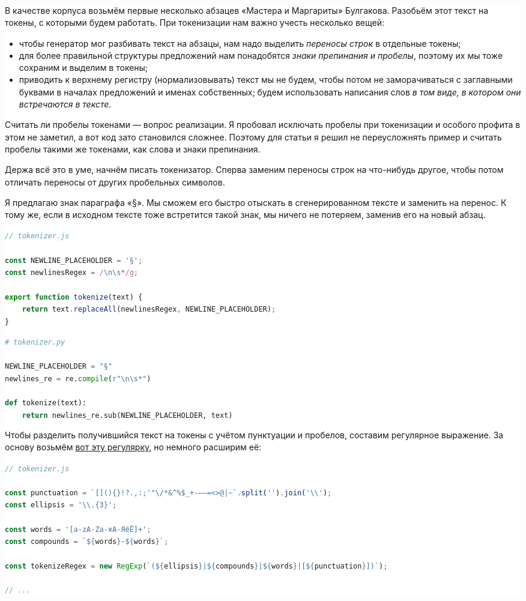 В качестве корпуса возьмём первые несколько абзацев «Мастера и Маргариты» Булгакова. Разобьём этот текст на токены, с которыми будем работать. При токенизации нам важно учесть несколько вещей:

- чтобы генератор мог разбивать текст на абзацы, нам надо выделить _переносы строк_ в отдельные токены;
- для более правильной структуры предложений нам понадобятся _знаки препинания и пробелы_, поэтому их мы тоже сохраним и выделим в токены;
- приводить к верхнему регистру (нормализовывать) текст мы не будем, чтобы потом не заморачиваться с заглавными буквами в началах предложений и именах собственных; будем использовать написания слов _в том виде, в котором они встречаются в тексте_.

<aside>

Считать ли пробелы токенами — вопрос реализации. Я пробовал исключать пробелы при токенизации и
особого профита в этом не заметил, а вот код зато становился сложнее. Поэтому для статьи я решил
не переусложнять пример и считать пробелы такими же токенами, как слова и знаки препинания.

</aside>

Держа всё это в уме, начнём писать токенизатор. Сперва заменим переносы строк на что-нибудь другое, чтобы потом отличать переносы от других пробельных символов.

Я предлагаю знак параграфа «§». Мы сможем его быстро отыскать в сгенерированном тексте и заменить на перенос. К тому же, если в исходном тексте тоже встретится такой знак, мы ничего не потеряем, заменив его на новый абзац.

<Switch options="js,py">

```js
// tokenizer.js

const NEWLINE_PLACEHOLDER = '§';
const newlinesRegex = /\n\s*/g;

export function tokenize(text) {
	return text.replaceAll(newlinesRegex, NEWLINE_PLACEHOLDER);
}
```

```py
# tokenizer.py

NEWLINE_PLACEHOLDER = "§"
newlines_re = re.compile(r"\n\s*")

def tokenize(text):
    return newlines_re.sub(NEWLINE_PLACEHOLDER, text)
```

</Switch>

Чтобы разделить получившийся текст на токены с учётом пунктуации и пробелов, составим регулярное выражение. За основу возьмём [вот эту регулярку](https://stackoverflow.com/questions/6162600/how-do-you-split-a-javascript-string-by-spaces-and-punctuation), но немного расширим её:

<Switch options="js,py">

```js
// tokenizer.js

const punctuation = `[](){}!?.,:;'"\/*&^%$_+-–—=<>@|~`.split('').join('\\');
const ellipsis = '\\.{3}';

const words = '[a-zA-Zа-яА-ЯёЁ]+';
const compounds = `${words}-${words}`;

const tokenizeRegex = new RegExp(`(${ellipsis}|${compounds}|${words}|[${punctuation}])`);

// ...
```
